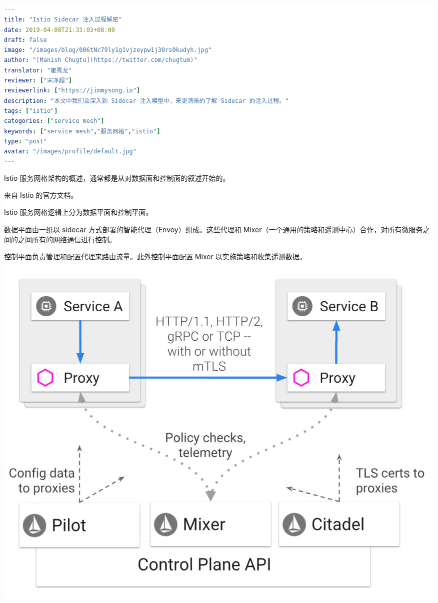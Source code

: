 ```yaml
---
title: "Istio Sidecar 注入过程解密"
date: 2019-04-08T21:33:03+08:00
draft: false
image: "/images/blog/006tNc79ly1g1vjzeypw1j30rs0kudyh.jpg"
author: "[Manish Chugtu](https://twitter.com/chugtum)"
translator: "崔秀龙"
reviewer: ["宋净超"]
reviewerlink: ["https://jimmysong.io"]
description: "本文中我们会深入到 Sidecar 注入模型中，来更清晰的了解 Sidecar 的注入过程。"
tags: ["istio"]
categories: ["service mesh"]
keywords: ["service mesh","服务网格","istio"]
type: "post"
avatar: "/images/profile/default.jpg"
---
```


Istio 服务网格架构的概述，通常都是从对数据面和控制面的叙述开始的。

来自 Istio 的官方文档。

Istio 服务网格逻辑上分为数据平面和控制平面。

数据平面由一组以 sidecar 方式部署的智能代理（Envoy）组成。这些代理和 Mixer（一个通用的策略和遥测中心）合作，对所有微服务之间的之间所有的网络通信进行控制。

控制平面负责管理和配置代理来路由流量。此外控制平面配置 Mixer 以实施策略和收集遥测数据。

![](006tNc79ly1g1vjqh6zh7j30se0lmq5i.jpg)
